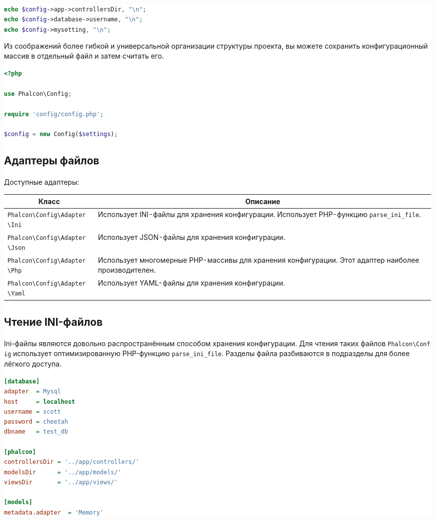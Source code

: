 ```php
echo $config->app->controllersDir, "\n";
echo $config->database->username, "\n";
echo $config->mysetting, "\n";
```

Из соображений более гибкой и универсальной организации структуры проекта, вы можете сохранить конфигурационный массив в отдельный файл и затем считать его.

```php
<?php

use Phalcon\Config;

require 'config/config.php';

$config = new Config($settings);
```

<a name='file-adapter'></a>

## Адаптеры файлов

Доступные адаптеры:

| Класс                            | Описание                                                                                            |
| -------------------------------- | --------------------------------------------------------------------------------------------------- |
| `Phalcon\Config\Adapter\Ini`  | Использует INI-файлы для хранения конфигурации. Использует PHP-функцию `parse_ini_file`.            |
| `Phalcon\Config\Adapter\Json` | Использует JSON-файлы для хранения конфигурации.                                                    |
| `Phalcon\Config\Adapter\Php`  | Использует многомерные PHP-массивы для хранения конфигурации. Этот адаптер наиболее производителен. |
| `Phalcon\Config\Adapter\Yaml` | Использует YAML-файлы для хранения конфигурации.                                                    |

<a name='ini-files'></a>

## Чтение INI-файлов

Ini-файлы являются довольно распространённым способом хранения конфигурации. Для чтения таких файлов `Phalcon\Config` использует оптимизированную PHP-функцию `parse_ini_file`. Разделы файла разбиваются в подразделы для более лёгкого доступа.

```ini
[database]
adapter  = Mysql
host     = localhost
username = scott
password = cheetah
dbname   = test_db

[phalcon]
controllersDir = '../app/controllers/'
modelsDir      = '../app/models/'
viewsDir       = '../app/views/'

[models]
metadata.adapter  = 'Memory'
```
